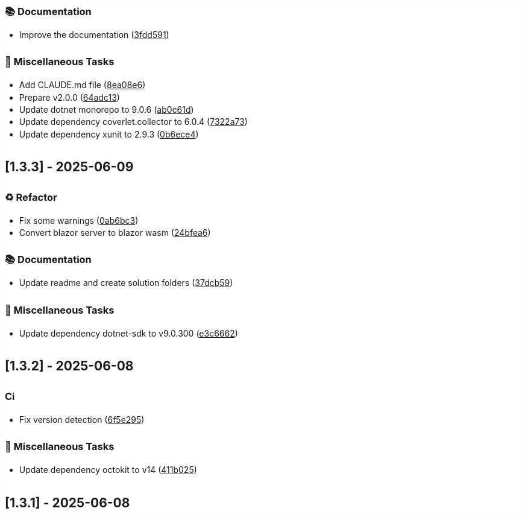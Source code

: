 ### 📚 Documentation

- Improve the documentation ([3fdd591](https://github.com/phmatray/FormCraft/commit/3fdd591866f4dd90a1094d122d64c611218174cc))

### 🔧 Miscellaneous Tasks

- Add CLAUDE.md file ([8ea08e6](https://github.com/phmatray/FormCraft/commit/8ea08e6af0686bd12529852cf6adf7e805899066))
- Prepare v2.0.0 ([64adc13](https://github.com/phmatray/FormCraft/commit/64adc13d40e7cdba504a1b2b11646435a526f3fe))
- Update dotnet monorepo to 9.0.6 ([ab0c61d](https://github.com/phmatray/FormCraft/commit/ab0c61d0f7025456b428cf2a6be2f928404aeb0c))
- Update dependency coverlet.collector to 6.0.4 ([7322a73](https://github.com/phmatray/FormCraft/commit/7322a73524e1f00e33e692f705cbabeaaab34d04))
- Update dependency xunit to 2.9.3 ([0b6ece4](https://github.com/phmatray/FormCraft/commit/0b6ece49b1596c781f3ffadc0db931a95fec265f))

## [1.3.3] - 2025-06-09

### ♻️ Refactor

- Fix some warnings ([0ab6bc3](https://github.com/phmatray/FormCraft/commit/0ab6bc32b4430b5218e5f8f7a5d8ff19f9e8fd35))
- Convert blazor server to blazor wasm ([24bfea6](https://github.com/phmatray/FormCraft/commit/24bfea66024a45b600280811dcad0816e67ab5e0))

### 📚 Documentation

- Update readme and create solution folders ([37dcb59](https://github.com/phmatray/FormCraft/commit/37dcb59212449531e2cdf1951877d747a0830b36))

### 🔧 Miscellaneous Tasks

- Update dependency dotnet-sdk to v9.0.300 ([e3c6662](https://github.com/phmatray/FormCraft/commit/e3c6662f3f2c843f9e91c42b90f2aa268f438f29))

## [1.3.2] - 2025-06-08

### Ci

- Fix version detection ([6f5e295](https://github.com/phmatray/FormCraft/commit/6f5e2956684d12e7bfac418ddb56c501ddf3605b))

### 🔧 Miscellaneous Tasks

- Update dependency octokit to v14 ([411b025](https://github.com/phmatray/FormCraft/commit/411b025afe5f2955e6317e40ccdda378db0164fb))

## [1.3.1] - 2025-06-08
